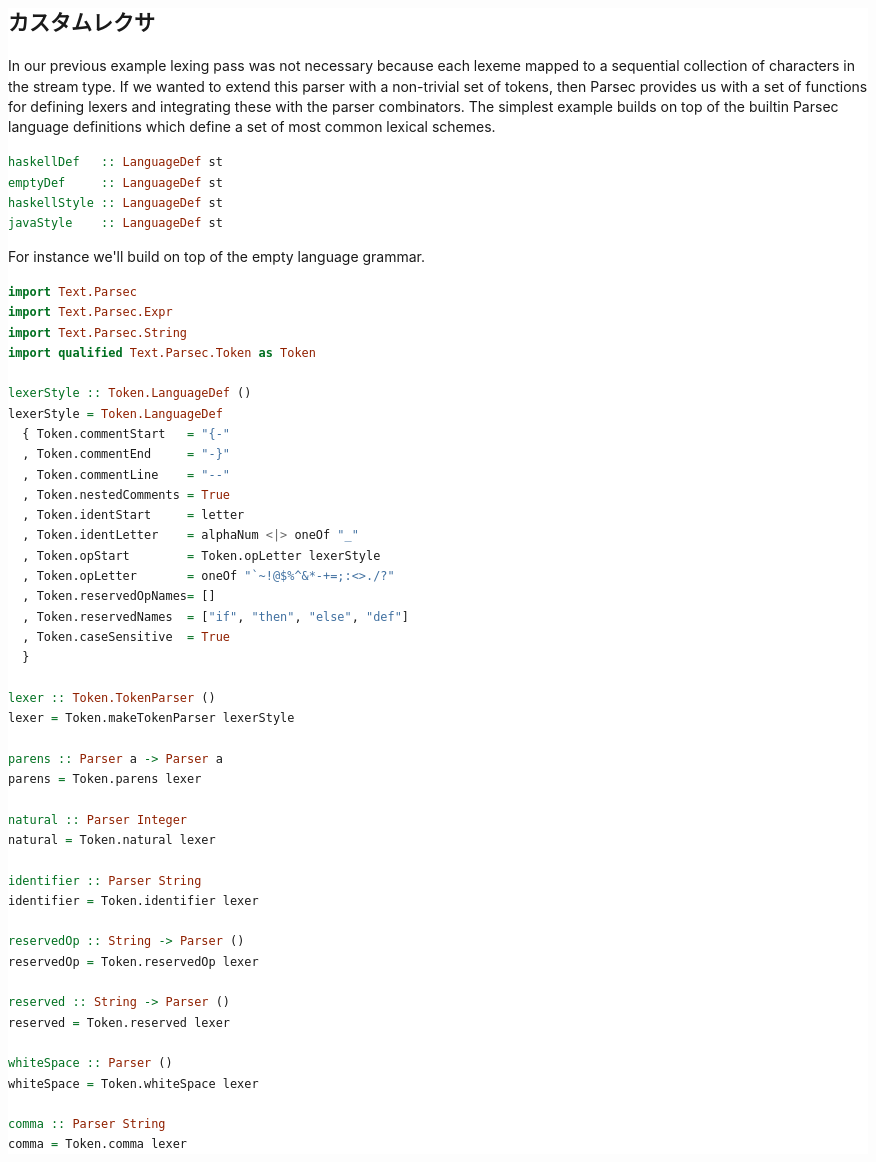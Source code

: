 ## <a name="custom-lexer">カスタムレクサ</a>

In our previous example lexing pass was not necessary because each lexeme mapped to a sequential collection
of characters in the stream type. If we wanted to extend this parser with a non-trivial set of tokens, then
Parsec provides us with a set of functions for defining lexers and integrating these with the parser
combinators. The simplest example builds on top of the builtin Parsec language definitions which define a set
of most common lexical schemes.

```haskell
haskellDef   :: LanguageDef st
emptyDef     :: LanguageDef st
haskellStyle :: LanguageDef st
javaStyle    :: LanguageDef st
```

For instance we'll build on top of the empty language grammar.

```haskell
import Text.Parsec
import Text.Parsec.Expr
import Text.Parsec.String
import qualified Text.Parsec.Token as Token

lexerStyle :: Token.LanguageDef ()
lexerStyle = Token.LanguageDef
  { Token.commentStart   = "{-"
  , Token.commentEnd     = "-}"
  , Token.commentLine    = "--"
  , Token.nestedComments = True
  , Token.identStart     = letter
  , Token.identLetter    = alphaNum <|> oneOf "_"
  , Token.opStart        = Token.opLetter lexerStyle
  , Token.opLetter       = oneOf "`~!@$%^&*-+=;:<>./?"
  , Token.reservedOpNames= []
  , Token.reservedNames  = ["if", "then", "else", "def"]
  , Token.caseSensitive  = True
  }

lexer :: Token.TokenParser ()
lexer = Token.makeTokenParser lexerStyle

parens :: Parser a -> Parser a
parens = Token.parens lexer

natural :: Parser Integer
natural = Token.natural lexer

identifier :: Parser String
identifier = Token.identifier lexer

reservedOp :: String -> Parser ()
reservedOp = Token.reservedOp lexer

reserved :: String -> Parser ()
reserved = Token.reserved lexer

whiteSpace :: Parser ()
whiteSpace = Token.whiteSpace lexer

comma :: Parser String
comma = Token.comma lexer
```